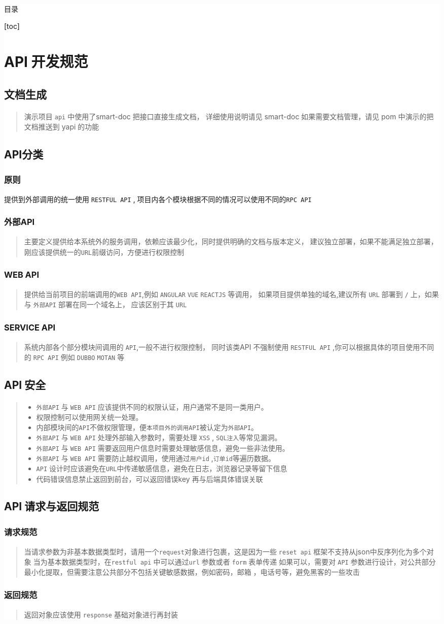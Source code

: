 目录

[toc]

# API 开发规范

## 文档生成
> 演示项目 `api` 中使用了smart-doc 把接口直接生成文档，
> 详细使用说明请见 smart-doc 
> 如果需要文档管理，请见 pom 中演示的把 文档推送到 yapi 的功能

## API分类
### 原则
提供到外部调用的统一使用 `RESTFUL API` , 项目内各个模块根据不同的情况可以使用不同的`RPC API`

### 外部API
> 主要定义提供给本系统外的服务调用，依赖应该最少化，同时提供明确的文档与版本定义，
> 建议独立部署，如果不能满足独立部署，刚应该提供统一的`URL`前缀访问，方便进行权限控制

### WEB API 
> 提供给当前项目的前端调用的`WEB API`,例如 `ANGULAR`  `VUE` `REACTJS` 等调用，
> 如果项目提供单独的域名,建议所有 `URL` 部署到 `/` 上，如果与 `外部API` 部署在同一个域名上，
> 应该区别于其 `URL`

### SERVICE API
> 系统内部各个部分模块间调用的 `API`,一般不进行权限控制，
> 同时该类API 不强制使用 `RESTFUL API` ,你可以根据具体的项目使用不同的 `RPC API`
> 例如 `DUBBO` `MOTAN` 等

## API 安全
> * `外部API` 与 `WEB API` 应该提供不同的权限认证，用户通常不是同一类用户。
> * 权限控制可以使用网关统一处理。
> * 内部模块间的`API`不做权限管理，便`本项目外的调用API`被认定为`外部API`。
> * `外部API` 与 `WEB API` 处理外部输入参数时，需要处理 `XSS` , `SQL注入`等常见漏洞。
> * `外部API` 与 `WEB API` 需要返回用户信息时需要处理敏感信息，避免一些非法使用。
> * `外部API` 与 `WEB API` 需要防止越权调用，使用通过`用户id` ,`订单id`等遍历数据。
> * `API` 设计时应该避免在`URL`中传递敏感信息，避免在日志，浏览器记录等留下信息
> * 代码错误信息禁止返回到前台，可以返回错误key 再与后端具体错误关联

## API 请求与返回规范
### 请求规范
> 当请求参数为非基本数据类型时，请用一个`request`对象进行包裹，这是因为一些 `reset api` 框架不支持从json中反序列化为多个对象
> 当为基本数据类型时，在`restful api` 中可以通过`url` 参数或者 `form` 表单传递
> 如果可以，需要对 `API` 参数进行设计，对公共部分最小化提取，但需要注意公共部分不包括关键敏感数据，例如密码，邮箱 ，电话号等，避免黑客的一些攻击

### 返回规范
> 返回对象应该使用 `response` 基础对象进行再封装

